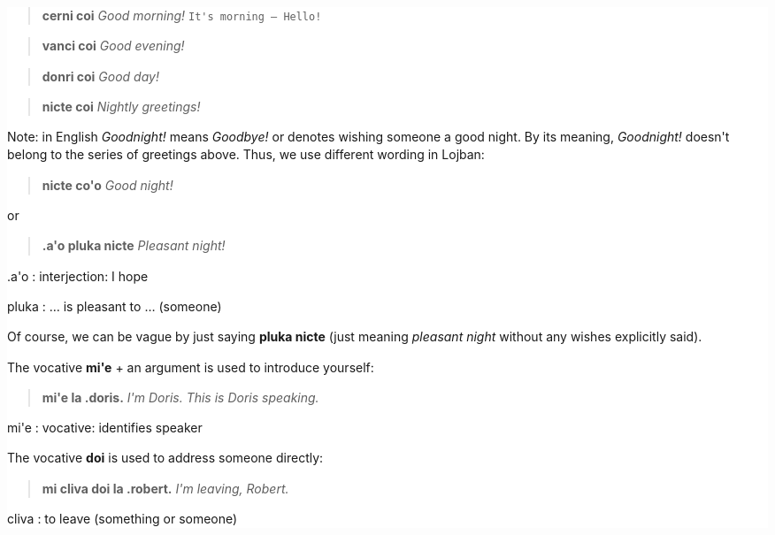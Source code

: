 <div class="common"></div>

> **cerni coi**
> _Good morning!_
> `It's morning — Hello!`

<div class="common"></div>

> **vanci coi**
> _Good evening!_

<div class="common"></div>

> **donri coi**
> _Good day!_



> **nicte coi**
> _Nightly greetings!_

Note: in English _Goodnight!_ means _Goodbye!_ or denotes wishing someone a good night. By its meaning, _Goodnight!_ doesn't belong to the series of greetings above. Thus, we use different wording in Lojban:

<div class="common"></div>

> **nicte co'o**
> _Good night!_

or

<div class="common"></div>

> **.a'o pluka nicte**
> _Pleasant night!_

.a'o
: interjection: I hope

pluka
: … is pleasant to … (someone)

Of course, we can be vague by just saying **pluka nicte** (just meaning _pleasant night_ without any wishes explicitly said).

The vocative **mi'e** + an argument is used to introduce yourself:

> **mi'e la .doris.**
> _I'm Doris. This is Doris speaking._

mi'e
: vocative: identifies speaker

The vocative **doi** is used to address someone directly:

> **mi cliva doi la .robert.**
> _I'm leaving, Robert._

cliva
: to leave (something or someone)
